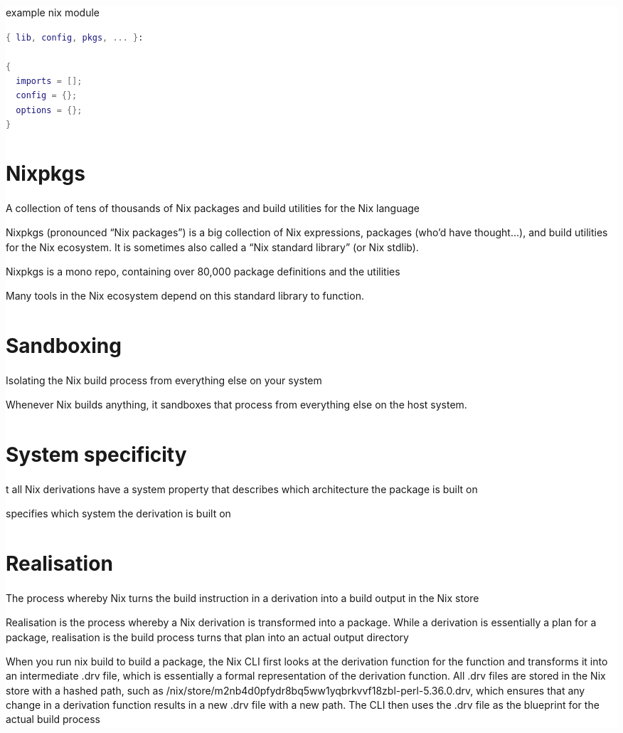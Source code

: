 example nix module
``` nix
{ lib, config, pkgs, ... }:

{
  imports = [];
  config = {};
  options = {};
}
```

# Nixpkgs

A collection of tens of thousands of Nix packages and build utilities for the Nix language

Nixpkgs (pronounced “Nix packages”) is a big collection of Nix expressions, packages (who’d have thought…), and build utilities for the Nix ecosystem. It is sometimes also called a “Nix standard library” (or Nix stdlib).

Nixpkgs is a mono repo, containing over 80,000 package definitions and the utilities 

Many tools in the Nix ecosystem depend on this standard library to function.

# Sandboxing

Isolating the Nix build process from everything else on your system


Whenever Nix builds anything, it sandboxes that process from everything else on the host system. 

# System specificity

t all Nix derivations have a system property that describes which architecture the package is built on

 specifies which system the derivation is built on
 
# Realisation

The process whereby Nix turns the build instruction in a derivation into a build output in the Nix store

Realisation is the process whereby a Nix derivation is transformed into a package. While a derivation is essentially a plan for a package, realisation is the build process turns that plan into an actual output directory

When you run nix build to build a package, the Nix CLI first looks at the derivation function for the function and transforms it into an intermediate .drv file, 
which is essentially a formal representation of the derivation function. 
All .drv files are stored in the Nix store with a hashed path, such as /nix/store/m2nb4d0pfydr8bq5ww1yqbrkvvf18zbl-perl-5.36.0.drv, which ensures that any change in a derivation function results in a new .drv file with a new path. 
The CLI then uses the .drv file as the blueprint for the actual build process
